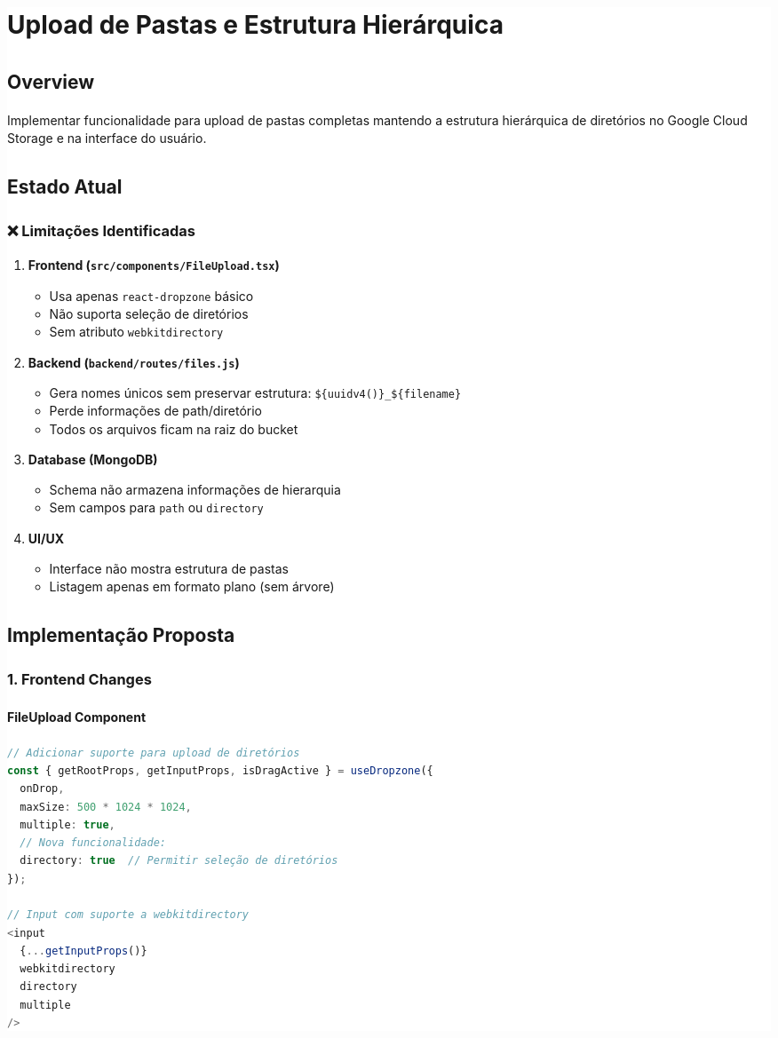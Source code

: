 # Upload de Pastas e Estrutura Hierárquica

## Overview

Implementar funcionalidade para upload de pastas completas mantendo a estrutura hierárquica de diretórios no Google Cloud Storage e na interface do usuário.

## Estado Atual

### ❌ Limitações Identificadas

1. **Frontend (`src/components/FileUpload.tsx`)**
   - Usa apenas `react-dropzone` básico
   - Não suporta seleção de diretórios
   - Sem atributo `webkitdirectory`

2. **Backend (`backend/routes/files.js`)**
   - Gera nomes únicos sem preservar estrutura: `${uuidv4()}_${filename}`
   - Perde informações de path/diretório
   - Todos os arquivos ficam na raiz do bucket

3. **Database (MongoDB)**
   - Schema não armazena informações de hierarquia
   - Sem campos para `path` ou `directory`

4. **UI/UX**
   - Interface não mostra estrutura de pastas
   - Listagem apenas em formato plano (sem árvore)

## Implementação Proposta

### 1. Frontend Changes

#### FileUpload Component
```typescript
// Adicionar suporte para upload de diretórios
const { getRootProps, getInputProps, isDragActive } = useDropzone({
  onDrop,
  maxSize: 500 * 1024 * 1024,
  multiple: true,
  // Nova funcionalidade:
  directory: true  // Permitir seleção de diretórios
});

// Input com suporte a webkitdirectory
<input 
  {...getInputProps()} 
  webkitdirectory 
  directory 
  multiple 
/>
```
